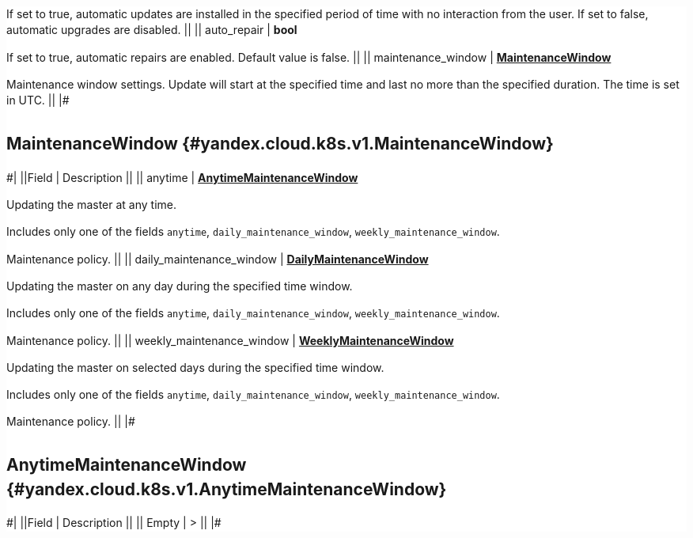 If set to true, automatic updates are installed in the specified period of time with no interaction from the user.
If set to false, automatic upgrades are disabled. ||
|| auto_repair | **bool**

If set to true, automatic repairs are enabled. Default value is false. ||
|| maintenance_window | **[MaintenanceWindow](#yandex.cloud.k8s.v1.MaintenanceWindow)**

Maintenance window settings. Update will start at the specified time and last no more than the specified duration.
The time is set in UTC. ||
|#

## MaintenanceWindow {#yandex.cloud.k8s.v1.MaintenanceWindow}

#|
||Field | Description ||
|| anytime | **[AnytimeMaintenanceWindow](#yandex.cloud.k8s.v1.AnytimeMaintenanceWindow)**

Updating the master at any time.

Includes only one of the fields `anytime`, `daily_maintenance_window`, `weekly_maintenance_window`.

Maintenance policy. ||
|| daily_maintenance_window | **[DailyMaintenanceWindow](#yandex.cloud.k8s.v1.DailyMaintenanceWindow)**

Updating the master on any day during the specified time window.

Includes only one of the fields `anytime`, `daily_maintenance_window`, `weekly_maintenance_window`.

Maintenance policy. ||
|| weekly_maintenance_window | **[WeeklyMaintenanceWindow](#yandex.cloud.k8s.v1.WeeklyMaintenanceWindow)**

Updating the master on selected days during the specified time window.

Includes only one of the fields `anytime`, `daily_maintenance_window`, `weekly_maintenance_window`.

Maintenance policy. ||
|#

## AnytimeMaintenanceWindow {#yandex.cloud.k8s.v1.AnytimeMaintenanceWindow}

#|
||Field | Description ||
|| Empty | > ||
|#
